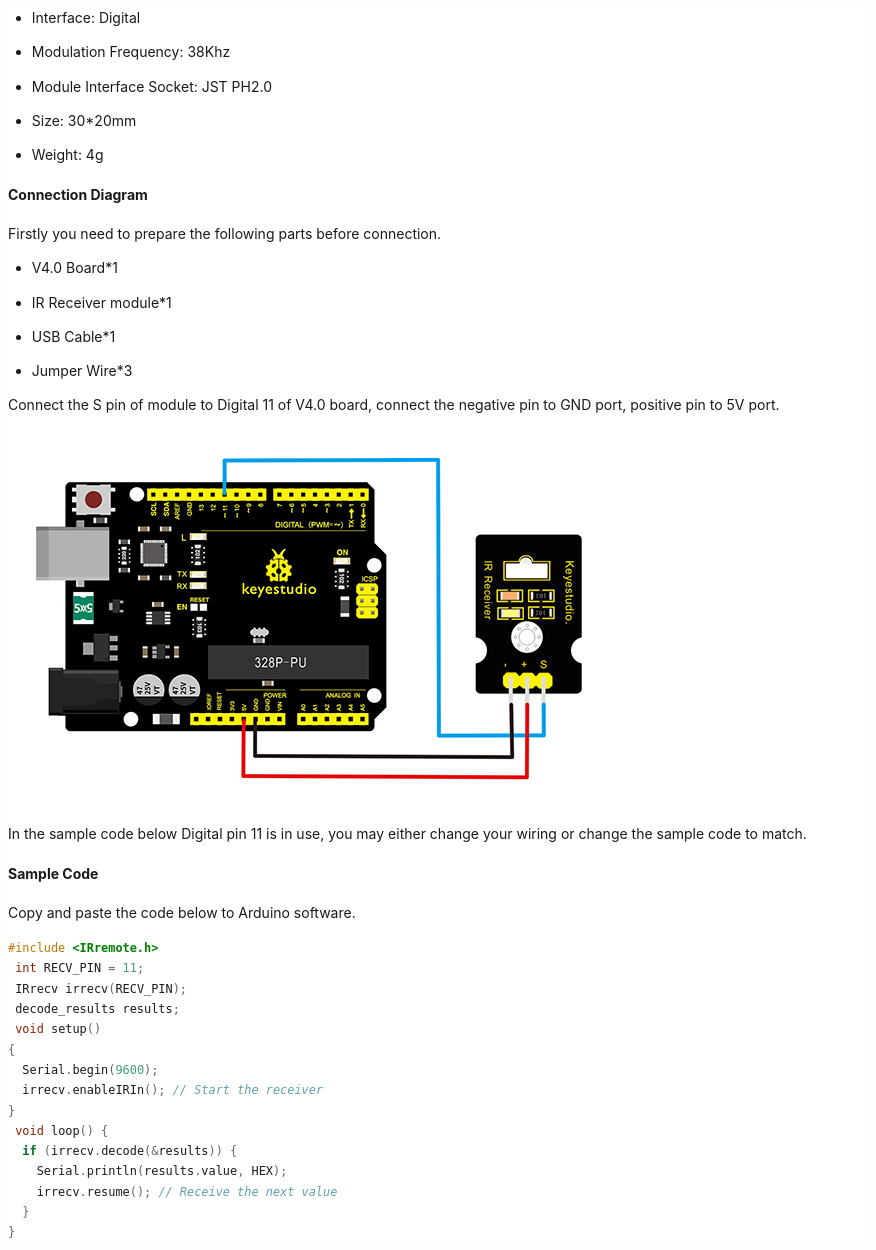 -   Interface: Digital

-   Modulation Frequency: 38Khz

-   Module Interface Socket: JST PH2.0

-   Size: 30\*20mm

-   Weight: 4g

#### **Connection Diagram**

Firstly you need to prepare the following parts before connection.

-   V4.0 Board\*1

-   IR Receiver module\*1

-   USB Cable\*1

-   Jumper Wire\*3

Connect the S pin of module to Digital 11 of V4.0 board, connect the negative pin to GND port, positive pin to 5V port.

![0349----33](media/687d429fe6360707f95fb6c5ddfa2ca7.jpeg)

In the sample code below Digital pin 11 is in use, you may either change your wiring or change the sample code to match.

#### **Sample Code**

Copy and paste the code below to Arduino software.

```c
#include <IRremote.h>
 int RECV_PIN = 11;
 IRrecv irrecv(RECV_PIN);
 decode_results results;
 void setup()
{
  Serial.begin(9600);
  irrecv.enableIRIn(); // Start the receiver
}
 void loop() {
  if (irrecv.decode(&results)) {
    Serial.println(results.value, HEX);
    irrecv.resume(); // Receive the next value
  }
}
```